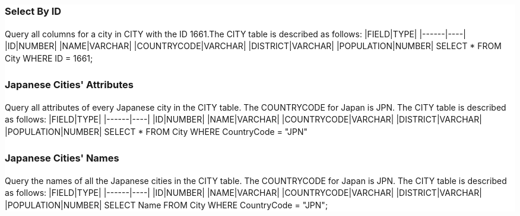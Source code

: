 ### Select By ID  
Query all columns for a city in CITY with the ID 1661.The CITY table is described as follows:
|FIELD|TYPE|
|------|----|
|ID|NUMBER|
|NAME|VARCHAR|
|COUNTRYCODE|VARCHAR|
|DISTRICT|VARCHAR|
|POPULATION|NUMBER|
          SELECT *
          FROM City
          WHERE ID = 1661;

### Japanese Cities' Attributes
Query all attributes of every Japanese city in the CITY table. The COUNTRYCODE for Japan is JPN. The CITY table is described as follows:
|FIELD|TYPE|
|------|----|
|ID|NUMBER|
|NAME|VARCHAR|
|COUNTRYCODE|VARCHAR|
|DISTRICT|VARCHAR|
|POPULATION|NUMBER|
            SELECT *
            FROM City
            WHERE CountryCode = "JPN"

### Japanese Cities' Names
Query the names of all the Japanese cities in the CITY table. The COUNTRYCODE for Japan is JPN. The CITY table is described as follows:
|FIELD|TYPE|
|------|----|
|ID|NUMBER|
|NAME|VARCHAR|
|COUNTRYCODE|VARCHAR|
|DISTRICT|VARCHAR|
|POPULATION|NUMBER|
            SELECT Name
            FROM City
            WHERE CountryCode = "JPN";
            